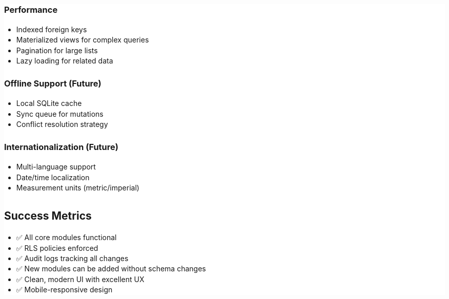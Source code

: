 ### Performance
- Indexed foreign keys
- Materialized views for complex queries
- Pagination for large lists
- Lazy loading for related data

### Offline Support (Future)
- Local SQLite cache
- Sync queue for mutations
- Conflict resolution strategy

### Internationalization (Future)
- Multi-language support
- Date/time localization
- Measurement units (metric/imperial)

## Success Metrics
- ✅ All core modules functional
- ✅ RLS policies enforced
- ✅ Audit logs tracking all changes
- ✅ New modules can be added without schema changes
- ✅ Clean, modern UI with excellent UX
- ✅ Mobile-responsive design
